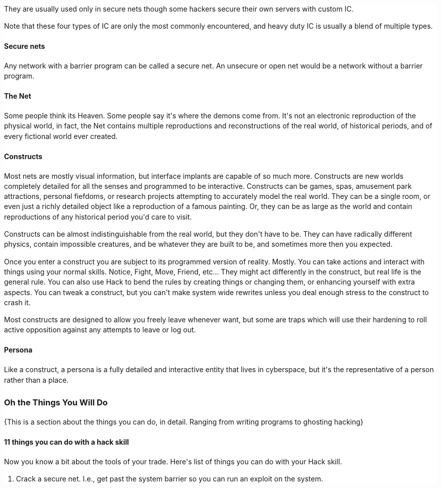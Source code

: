 They are usually used only in secure nets though some hackers secure their own servers with custom IC.

Note that these four types of IC are only the most commonly encountered, and heavy duty IC is usually a blend of multiple types.

#### Secure nets

Any network with a barrier program can be called a secure net. An unsecure or open net would be a network without a barrier program.

#### The Net

Some people think its Heaven. Some people say it's where the demons come from. It's not an electronic reproduction of the physical world, in fact, the Net contains multiple reproductions and reconstructions of the real world, of historical periods, and of every fictional world ever created.

#### Constructs

Most nets are mostly visual information, but interface implants are capable of so much more. Constructs are new worlds completely detailed for all the senses and programmed to be interactive. Constructs can be games, spas, amusement park attractions, personal fiefdoms, or research projects attempting to accurately model the real world. They can be a single room, or even just a richly detailed object like a reproduction of a famous painting. Or, they can be as large as the world and contain reproductions of any historical period you'd care to visit.

Constructs can be almost indistinguishable from the real world, but they don't have to be. They can have radically different physics, contain impossible creatures, and be whatever they are built to be, and sometimes more then you expected.

Once you enter a construct you are subject to its programmed version of reality. Mostly. You can take actions and interact with things using your normal skills. Notice, Fight, Move, Friend, etc… They might act differently in the construct, but real life is the general rule. You can also use Hack to bend the rules by creating things or changing them, or enhancing yourself with extra aspects. You can tweak a construct, but you can't make system wide rewrites unless you deal enough stress to the construct to crash it.

Most constructs are designed to allow you freely leave whenever want, but some are traps which will use their hardening to roll active opposition against any attempts to leave or log out.

#### Persona

Like a construct, a persona is a fully detailed and interactive entity that lives in cyberspace, but it's the representative of a person rather than a place.

### Oh the Things You Will Do

{This is a section about the things you can do, in detail. Ranging from writing programs to ghosting hacking}

#### 11 things you can do with a hack skill

Now you know a bit about the tools of your trade. Here's list of things you can do with your Hack skill.

1.  Crack a secure net. I.e., get past the system barrier so you can run an exploit on the system.
